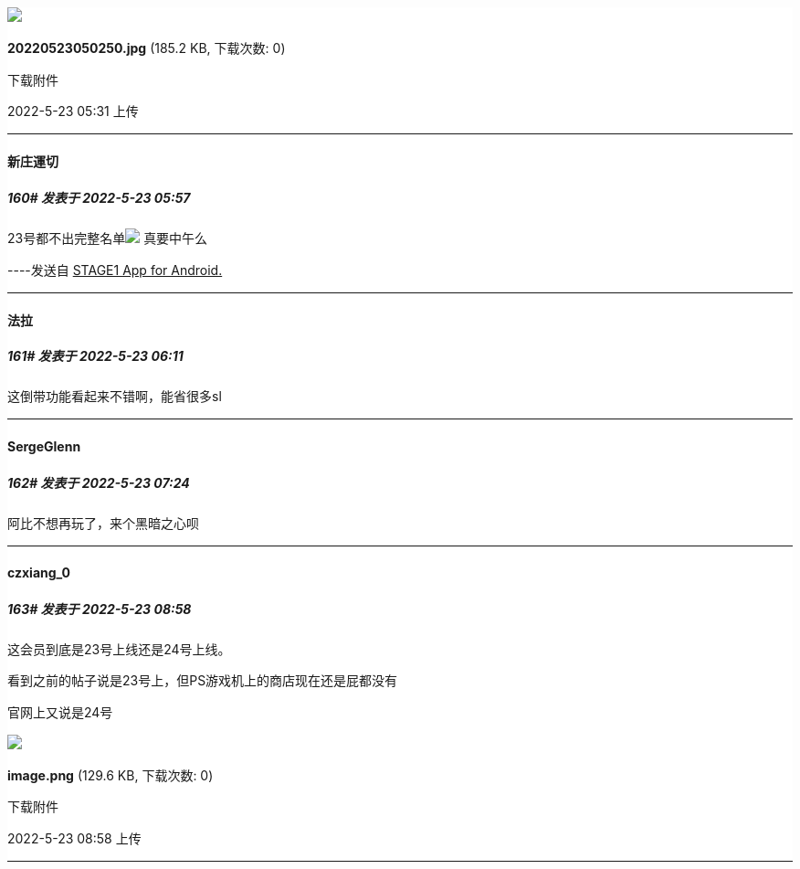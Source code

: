<img src="https://img.saraba1st.com/forum/202205/23/053148x53zfs3a19fz7ucc.jpg" referrerpolicy="no-referrer">

<strong>20220523050250.jpg</strong> (185.2 KB, 下载次数: 0)

下载附件

2022-5-23 05:31 上传

*****

####  新庄運切  
##### 160#       发表于 2022-5-23 05:57

23号都不出完整名单<img src="https://static.saraba1st.com/image/smiley/face2017/001.png" referrerpolicy="no-referrer">
真要中午么

----发送自 [STAGE1 App for Android.](http://stage1.5j4m.com/?1.37)



*****

####  法拉  
##### 161#       发表于 2022-5-23 06:11

这倒带功能看起来不错啊，能省很多sl



*****

####  SergeGlenn  
##### 162#       发表于 2022-5-23 07:24

阿比不想再玩了，来个黑暗之心呗



*****

####  czxiang_0  
##### 163#       发表于 2022-5-23 08:58

这会员到底是23号上线还是24号上线。

看到之前的帖子说是23号上，但PS游戏机上的商店现在还是屁都没有

官网上又说是24号

<img src="https://img.saraba1st.com/forum/202205/23/085823z0gkcqgrn0f99lgf.png" referrerpolicy="no-referrer">

<strong>image.png</strong> (129.6 KB, 下载次数: 0)

下载附件

2022-5-23 08:58 上传

*****
